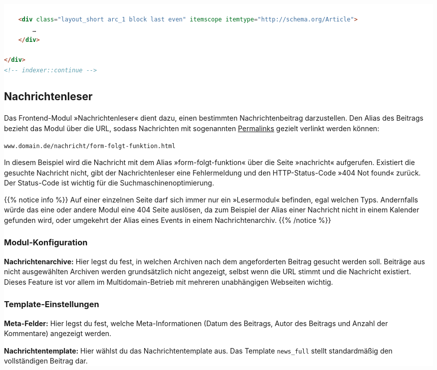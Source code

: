 ```html

    <div class="layout_short arc_1 block last even" itemscope itemtype="http://schema.org/Article">
        …
    </div>

</div>
<!-- indexer::continue -->
```


## Nachrichtenleser

Das Frontend-Modul »Nachrichtenleser« dient dazu, einen bestimmten Nachrichtenbeitrag darzustellen. Den Alias des 
Beitrags bezieht das Modul über die URL, sodass Nachrichten mit sogenannten 
[Permalinks](https://de.wikipedia.org/wiki/Permalink) gezielt verlinkt werden können:

`www.domain.de/nachricht/form-folgt-funktion.html`

In diesem Beispiel wird die Nachricht mit dem Alias »form-folgt-funktion« über die Seite »nachricht« aufgerufen. 
Existiert die gesuchte Nachricht nicht, gibt der Nachrichtenleser eine Fehlermeldung und den HTTP-Status-Code »404 Not
found« zurück. Der Status-Code ist wichtig für die Suchmaschinenoptimierung.

{{% notice info %}}
Auf einer einzelnen Seite darf sich immer nur ein »Lesermodul« befinden, egal welchen Typs. Andernfalls würde das eine 
oder andere Modul eine 404 Seite auslösen, da zum Beispiel der Alias einer Nachricht nicht in einem Kalender gefunden 
wird, oder umgekehrt der Alias eines Events in einem Nachrichtenarchiv.
{{% /notice %}}


### Modul-Konfiguration

**Nachrichtenarchive:** Hier legst du fest, in welchen Archiven nach dem angeforderten Beitrag gesucht werden soll. 
Beiträge aus nicht ausgewählten Archiven werden grundsätzlich nicht angezeigt, selbst wenn die URL stimmt und die 
Nachricht existiert. Dieses Feature ist vor allem im Multidomain-Betrieb mit mehreren unabhängigen Webseiten wichtig.


### Template-Einstellungen

**Meta-Felder:** Hier legst du fest, welche Meta-Informationen (Datum des Beitrags, Autor des Beitrags und Anzahl der 
Kommentare) angezeigt werden.

**Nachrichtentemplate:** Hier wählst du das Nachrichtentemplate aus. Das Template `news_full` stellt 
standardmäßig den vollständigen Beitrag dar.

